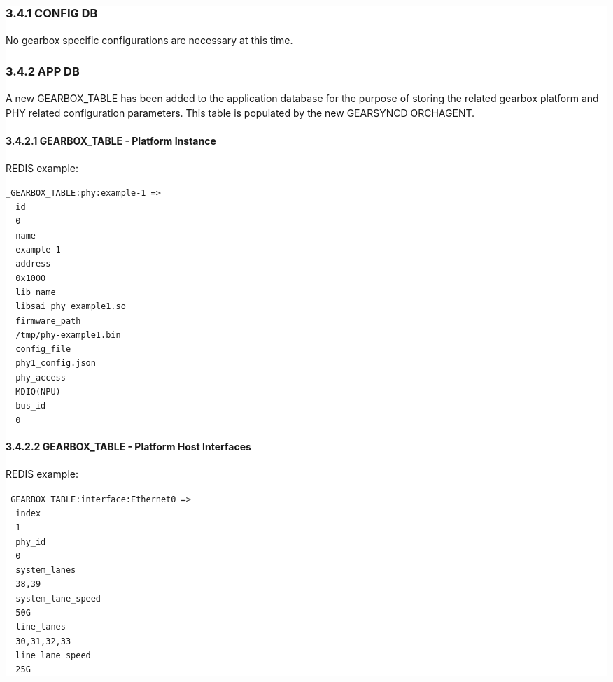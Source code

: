 ### 3.4.1 CONFIG DB
No gearbox specific configurations are necessary at this time.

### 3.4.2 APP DB
A new GEARBOX_TABLE has been added to the application database for the purpose of storing the related gearbox platform and PHY related configuration parameters. This table is populated by the new GEARSYNCD ORCHAGENT.

#### 3.4.2.1 GEARBOX_TABLE - Platform Instance

REDIS example:
~~~
_GEARBOX_TABLE:phy:example-1 =>
  id
  0
  name
  example-1
  address
  0x1000
  lib_name
  libsai_phy_example1.so
  firmware_path
  /tmp/phy-example1.bin
  config_file
  phy1_config.json
  phy_access
  MDIO(NPU)
  bus_id
  0
~~~

#### 3.4.2.2 GEARBOX_TABLE - Platform Host Interfaces

REDIS example:
~~~
_GEARBOX_TABLE:interface:Ethernet0 =>                                                                                                                
  index                                                                            
  1                                                                                                                                                           
  phy_id                                                                           
  0                                                                                
  system_lanes                                                                     
  38,39                                                                            
  system_lane_speed                                                                
  50G                                                                              
  line_lanes                                                                       
  30,31,32,33                                                                      
  line_lane_speed                                                                  
  25G      
~~~
